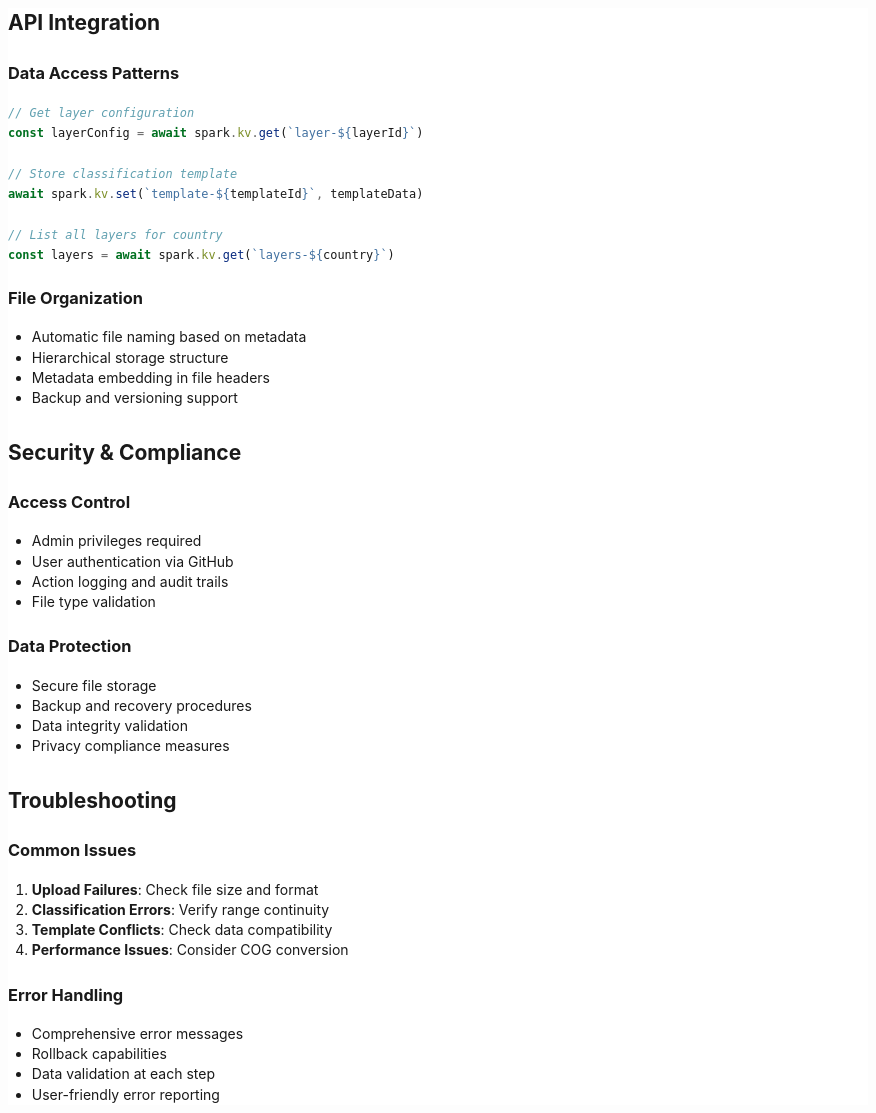 ## API Integration

### Data Access Patterns
```javascript
// Get layer configuration
const layerConfig = await spark.kv.get(`layer-${layerId}`)

// Store classification template
await spark.kv.set(`template-${templateId}`, templateData)

// List all layers for country
const layers = await spark.kv.get(`layers-${country}`)
```

### File Organization
- Automatic file naming based on metadata
- Hierarchical storage structure
- Metadata embedding in file headers
- Backup and versioning support

## Security & Compliance

### Access Control
- Admin privileges required
- User authentication via GitHub
- Action logging and audit trails
- File type validation

### Data Protection
- Secure file storage
- Backup and recovery procedures
- Data integrity validation
- Privacy compliance measures

## Troubleshooting

### Common Issues
1. **Upload Failures**: Check file size and format
2. **Classification Errors**: Verify range continuity
3. **Template Conflicts**: Check data compatibility
4. **Performance Issues**: Consider COG conversion

### Error Handling
- Comprehensive error messages
- Rollback capabilities
- Data validation at each step
- User-friendly error reporting
